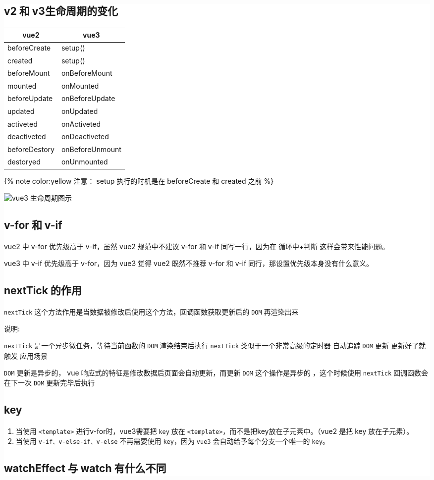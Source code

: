 ## v2 和 v3生命周期的变化

| vue2          | vue3            |
| ------------- | --------------- |
| beforeCreate  | setup()         |
| created       | setup()         |
| beforeMount   | onBeforeMount   |
| mounted       | onMounted       |
| beforeUpdate  | onBeforeUpdate  |
| updated       | onUpdated       |
| activeted     | onActiveted     |
| deactiveted   | onDeactiveted   |
| beforeDestory | onBeforeUnmount |
| destoryed     | onUnmounted     |

{% note color:yellow
  注意： setup 执行的时机是在 beforeCreate 和 created 之前
%}

![vue3 生命周期图示](https://cn.vuejs.org/assets/lifecycle.16e4c08e.png)

## v-for 和 v-if

vue2 中 v-for 优先级高于 v-if，虽然 vue2 规范中不建议 v-for 和 v-if 同写一行，因为在 循环中+判断 这样会带来性能问题。

vue3 中 v-if 优先级高于 v-for，因为 vue3 觉得 vue2 既然不推荐 v-for 和 v-if 同行，那设置优先级本身没有什么意义。

## nextTick 的作用

 `nextTick` 这个方法作用是当数据被修改后使用这个方法，回调函数获取更新后的 `DOM` 再渲染出来

说明:

`nextTick` 是一个异步微任务，等待当前函数的 `DOM` 渲染结束后执行
`nextTick` 类似于一个非常高级的定时器 自动追踪 `DOM` 更新 更新好了就触发
应用场景

`DOM` 更新是异步的， vue 响应式的特征是修改数据后页面会自动更新，而更新 `DOM` 这个操作是异步的 ，这个时候使用 `nextTick` 回调函数会在下一次 `DOM` 更新完毕后执行

## key

1. 当使用 `<template>` 进行v-for时，vue3需要把 `key` 放在 `<template>`，而不是把key放在子元素中。（vue2 是把 key 放在子元素）。
2. 当使用 `v-if、v-else-if、v-else` 不再需要使用 `key`，因为 `vue3` 会自动给予每个分支一个唯一的 `key`。

## watchEffect 与 watch 有什么不同
